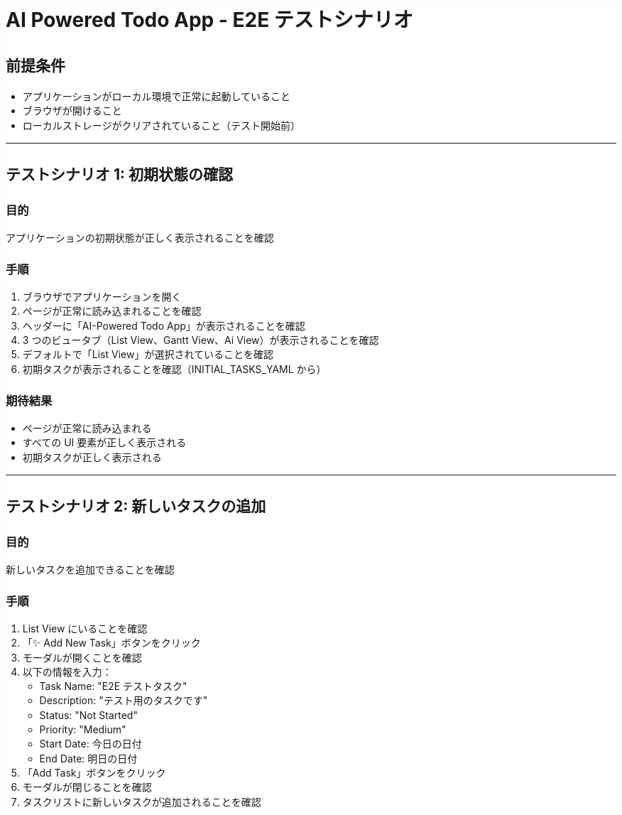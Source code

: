 # AI Powered Todo App - E2E テストシナリオ

## 前提条件

- アプリケーションがローカル環境で正常に起動していること
- ブラウザが開けること
- ローカルストレージがクリアされていること（テスト開始前）

---

## テストシナリオ 1: 初期状態の確認

### 目的

アプリケーションの初期状態が正しく表示されることを確認

### 手順

1. ブラウザでアプリケーションを開く
2. ページが正常に読み込まれることを確認
3. ヘッダーに「AI-Powered Todo App」が表示されることを確認
4. 3 つのビュータブ（List View、Gantt View、Ai View）が表示されることを確認
5. デフォルトで「List View」が選択されていることを確認
6. 初期タスクが表示されることを確認（INITIAL_TASKS_YAML から）

### 期待結果

- ページが正常に読み込まれる
- すべての UI 要素が正しく表示される
- 初期タスクが正しく表示される

---

## テストシナリオ 2: 新しいタスクの追加

### 目的

新しいタスクを追加できることを確認

### 手順

1. List View にいることを確認
2. 「✨ Add New Task」ボタンをクリック
3. モーダルが開くことを確認
4. 以下の情報を入力：
   - Task Name: "E2E テストタスク"
   - Description: "テスト用のタスクです"
   - Status: "Not Started"
   - Priority: "Medium"
   - Start Date: 今日の日付
   - End Date: 明日の日付
5. 「Add Task」ボタンをクリック
6. モーダルが閉じることを確認
7. タスクリストに新しいタスクが追加されることを確認
